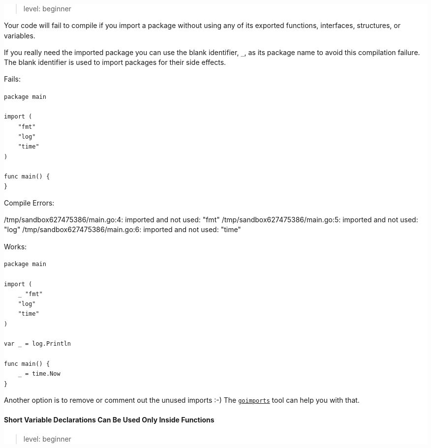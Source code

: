 > level: beginner

Your code will fail to compile if you import a package without using any of its exported functions, interfaces, structures, or variables.

If you really need the imported package you can use the blank identifier, `_`, as its package name to avoid this compilation failure. The blank identifier is used to import packages for their side effects.

Fails:

```
package main

import (
    "fmt"
    "log"
    "time"
)

func main() {
}
```

Compile Errors:

>
  /tmp/sandbox627475386/main.go:4: imported and not used: "fmt"
  /tmp/sandbox627475386/main.go:5: imported and not used: "log"
  /tmp/sandbox627475386/main.go:6: imported and not used: "time"

Works:

```
package main

import (
    _ "fmt"
    "log"
    "time"
)

var _ = log.Println

func main() {
    _ = time.Now
}
```

Another option is to remove or comment out the unused imports :-) The [`goimports`](http://godoc.org/golang.org/x/tools/cmd/goimports) tool can help you with that.

#### Short Variable Declarations Can Be Used Only Inside Functions

> level: beginner
